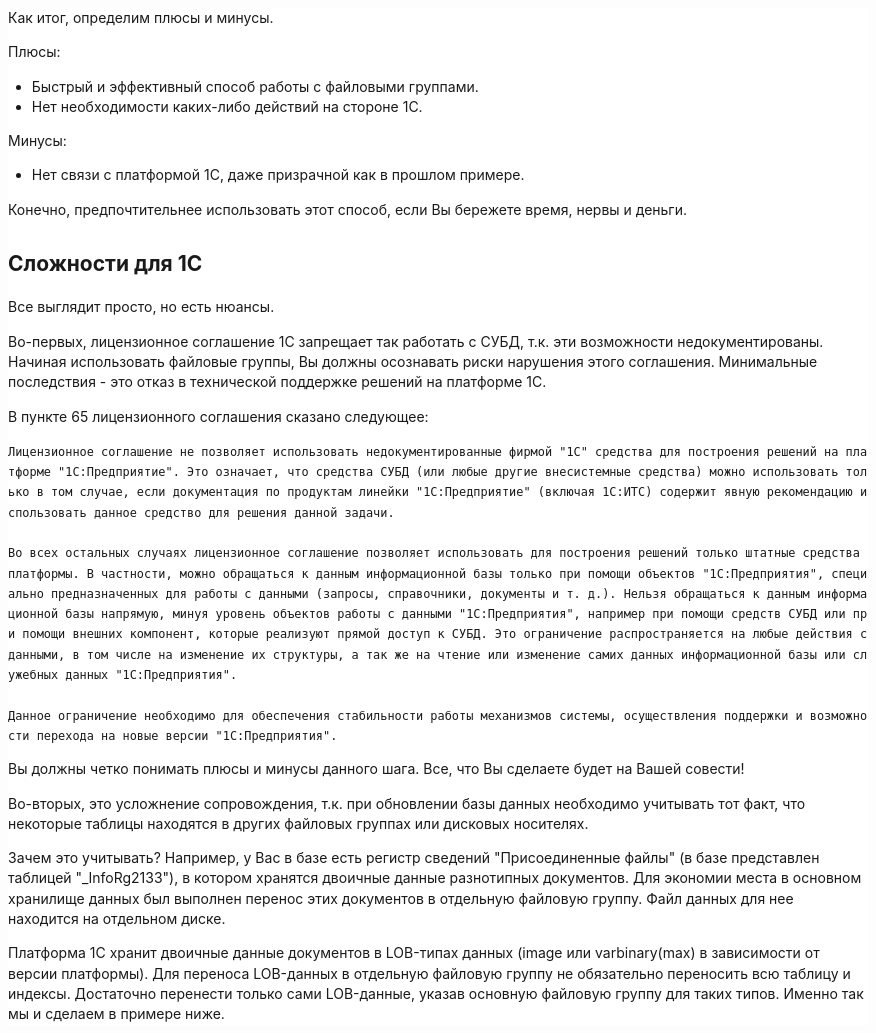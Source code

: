 Как итог, определим плюсы и минусы.

Плюсы:

* Быстрый и эффективный способ работы с файловыми группами.
* Нет необходимости каких-либо действий на стороне 1С.

Минусы:

* Нет связи с платформой 1С, даже призрачной как в прошлом примере.

Конечно, предпочтительнее использовать этот способ, если Вы бережете время, нервы и деньги.

## Сложности для 1С

Все выглядит просто, но есть нюансы.

Во-первых, лицензионное соглашение 1С запрещает так работать с СУБД, т.к. эти возможности недокументированы. Начиная использовать файловые группы, Вы должны осознавать риски нарушения этого соглашения. Минимальные последствия - это отказ в технической поддержке решений на платформе 1С.

В пункте 65 лицензионного соглашения сказано следующее:

```
Лицензионное соглашение не позволяет использовать недокументированные фирмой "1С" средства для построения решений на платформе "1С:Предприятие". Это означает, что средства СУБД (или любые другие внесистемные средства) можно использовать только в том случае, если документация по продуктам линейки "1С:Предприятие" (включая 1С:ИТС) содержит явную рекомендацию использовать данное средство для решения данной задачи.

Во всех остальных случаях лицензионное соглашение позволяет использовать для построения решений только штатные средства платформы. В частности, можно обращаться к данным информационной базы только при помощи объектов "1С:Предприятия", специально предназначенных для работы с данными (запросы, справочники, документы и т. д.). Нельзя обращаться к данным информационной базы напрямую, минуя уровень объектов работы с данными "1С:Предприятия", например при помощи средств СУБД или при помощи внешних компонент, которые реализуют прямой доступ к СУБД. Это ограничение распространяется на любые действия с данными, в том числе на изменение их структуры, а так же на чтение или изменение самих данных информационной базы или служебных данных "1С:Предприятия".

Данное ограничение необходимо для обеспечения стабильности работы механизмов системы, осуществления поддержки и возможности перехода на новые версии "1С:Предприятия".
```

Вы должны четко понимать плюсы и минусы данного шага. Все, что Вы сделаете будет на Вашей совести!

Во-вторых, это усложнение сопровождения, т.к. при обновлении базы данных необходимо учитывать тот факт, что некоторые таблицы находятся в других файловых группах или дисковых носителях.

Зачем это учитывать? Например, у Вас в базе есть регистр сведений "Присоединенные файлы" (в базе представлен таблицей "_InfoRg2133"), в котором хранятся двоичные данные разнотипных документов. Для экономии места в основном хранилище данных был выполнен перенос этих документов в отдельную файловую группу. Файл данных для нее находится на отдельном диске.

Платформа 1С хранит двоичные данные документов в LOB-типах данных (image или varbinary(max) в зависимости от версии платформы). Для переноса LOB-данных в отдельную файловую группу не обязательно переносить всю таблицу и индексы. Достаточно перенести только сами LOB-данные, указав основную файловую группу для таких типов. Именно так мы и сделаем в примере ниже.
